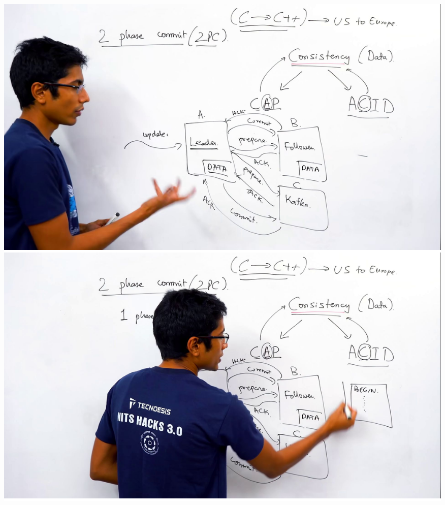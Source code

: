 ![Screenshot at 00:17:53](notes_screenshots/refined_Data_Consistency_and_Tradeoffs_in_Distributed_Systems-(1080p25)_screenshots/frame_00-17-53.jpg)
![Screenshot at 00:18:45](notes_screenshots/refined_Data_Consistency_and_Tradeoffs_in_Distributed_Systems-(1080p25)_screenshots/frame_00-18-45.jpg)

